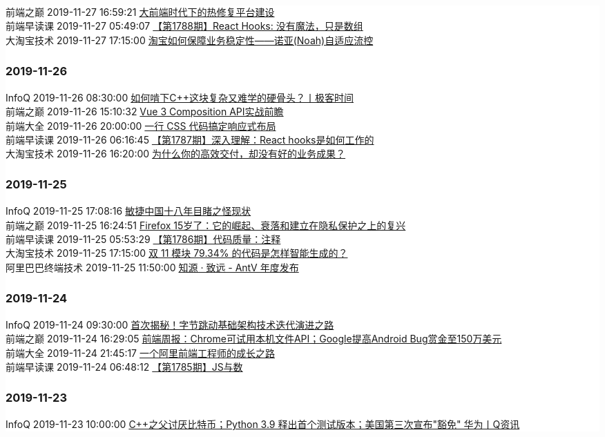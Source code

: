 前端之巅 2019-11-27 16:59:21 [大前端时代下的热修复平台建设](http://mp.weixin.qq.com/s?__biz=MzUxMzcxMzE5Ng==&amp;mid=2247493225&amp;idx=1&amp;sn=df330bd5d10b785d50d2ff9b1b58b7ae&amp;chksm=f952532ace25da3c841579e38a0e410bc1c159e71ea9a79a54b84c60683c5efd835d7fcc982b&amp;scene=27#wechat_redirect)  
前端早读课 2019-11-27 05:49:07 [【第1788期】React Hooks: 没有魔法，只是数组](http://mp.weixin.qq.com/s?__biz=MjM5MTA1MjAxMQ==&amp;mid=2651234867&amp;idx=1&amp;sn=93582132977be26f8ee900e75825d287&amp;chksm=bd497bb78a3ef2a167f1b9cf097e158375508312f2b83f8097527fef6117212943dc2f3a600b&amp;scene=27#wechat_redirect)  
大淘宝技术 2019-11-27 17:15:00 [淘宝如何保障业务稳定性——诺亚(Noah)自适应流控](http://mp.weixin.qq.com/s?__biz=MzAxNDEwNjk5OQ==&amp;mid=2650404626&amp;idx=1&amp;sn=0209b8c3a268b28b15e00985f7d42a74&amp;chksm=83953f0ab4e2b61c8d2482fafb149f408d91dfbc0a0612dfa16fdcb69f8c8798b70448854561&amp;scene=27#wechat_redirect)  
### 2019-11-26  
InfoQ 2019-11-26 08:30:00 [如何啃下C++这块复杂又难学的硬骨头？丨极客时间](http://mp.weixin.qq.com/s?__biz=MjM5MDE0Mjc4MA==&amp;mid=2651022488&amp;idx=1&amp;sn=31a10cbfcfb2eadcf58a2a7a60f489c0&amp;chksm=bdbe9ccb8ac915dddceeb961b9d10dd4852e2cb632a1aca2953429bc9348fd36fb3fd534378c&amp;scene=27#wechat_redirect)  
前端之巅 2019-11-26 15:10:32 [Vue 3 Composition API实战前瞻](http://mp.weixin.qq.com/s?__biz=MzUxMzcxMzE5Ng==&amp;mid=2247493212&amp;idx=1&amp;sn=f350d6e2699573a2f23fa7ad76408488&amp;chksm=f952531fce25da0902d93a3dc1fb64da8aa230ef45bc4b7c99d41d23cde7e073e1100fd32361&amp;scene=27#wechat_redirect)  
前端大全 2019-11-26 20:00:00 [一行 CSS 代码搞定响应式布局](http://mp.weixin.qq.com/s?__biz=MzAxODE2MjM1MA==&amp;mid=2651557450&amp;idx=1&amp;sn=1bd7648844a4c8a1e7583166a4dc46ad&amp;chksm=8025598bb752d09d1054695e410ac236556e31f69e5108fa3adb74b7706b4fca210fb23eb525&amp;scene=27#wechat_redirect)  
前端早读课 2019-11-26 06:16:45 [【第1787期】深入理解：React hooks是如何工作的](http://mp.weixin.qq.com/s?__biz=MjM5MTA1MjAxMQ==&amp;mid=2651234837&amp;idx=1&amp;sn=9dc5e5fea7ccc0e8010cb55703aabebe&amp;chksm=bd497b918a3ef287fdc3ab0a2e0cc1e4bba12fe55936b20a8947331c3df00e4097f0762913e9&amp;scene=27#wechat_redirect)  
大淘宝技术 2019-11-26 16:20:00 [为什么你的高效交付，却没有好的业务成果？](http://mp.weixin.qq.com/s?__biz=MzAxNDEwNjk5OQ==&amp;mid=2650404623&amp;idx=1&amp;sn=52caf2d662e14c5b1897feb2a4860f16&amp;chksm=83953f17b4e2b601d7e94e52b8dd6ff803990936ed2fdf10d3a7ae0527118272b71f70f04ba5&amp;scene=27#wechat_redirect)  
### 2019-11-25  
InfoQ 2019-11-25 17:08:16 [敏捷中国十八年目睹之怪现状](http://mp.weixin.qq.com/s?__biz=MjM5MDE0Mjc4MA==&amp;mid=2651022459&amp;idx=1&amp;sn=f0739986339290778e711078a5f14870&amp;chksm=bdbe9c288ac9153eee6e0862e56c10df0aa7dbca8419c046a62e247b95b09635ed682c8c0310&amp;scene=27#wechat_redirect)  
前端之巅 2019-11-25 16:24:51 [Firefox 15岁了：它的崛起、衰落和建立在隐私保护之上的复兴](http://mp.weixin.qq.com/s?__biz=MzUxMzcxMzE5Ng==&amp;mid=2247493204&amp;idx=1&amp;sn=d20318188b30fd365f75d7bd56dcef93&amp;chksm=f9525317ce25da01d5a822e8c4ed1b4d3510c00ec8ca4a6f8d40778c369c5732dff35cddf675&amp;scene=27#wechat_redirect)  
前端早读课 2019-11-25 05:53:29 [【第1786期】代码质量：注释](http://mp.weixin.qq.com/s?__biz=MjM5MTA1MjAxMQ==&amp;mid=2651234769&amp;idx=1&amp;sn=54f2f6aeac612b4ba689d5d8f89d3ba5&amp;chksm=bd4978558a3ef143879376b87fb1e40cf8880995fdaf6ae7b71f99acda9a0e6b698156ab7ded&amp;scene=27#wechat_redirect)  
大淘宝技术 2019-11-25 17:15:00 [双 11 模块 79.34% 的代码是怎样智能生成的？](http://mp.weixin.qq.com/s?__biz=MzAxNDEwNjk5OQ==&amp;mid=2650404599&amp;idx=1&amp;sn=da2a6353be9aa639f4251489f8f7c93b&amp;chksm=83953eefb4e2b7f9ad747dddb290916825251f335e1fc255310cad02b2335f6a76dab004b335&amp;scene=27#wechat_redirect)  
阿里巴巴终端技术 2019-11-25 11:50:00 [知源 · 致远 - AntV 年度发布](http://mp.weixin.qq.com/s?__biz=Mzg4MjE5OTI4Mw==&amp;mid=2247483842&amp;idx=1&amp;sn=1dbfe2a4a5a23c0c18126a79933e62cf&amp;chksm=cf5b1e5ef82c974838cb21fce7cef8c91098c1642b1efcbdea7d91ca9b67319a935283322cdf&amp;scene=27#wechat_redirect)  
### 2019-11-24  
InfoQ 2019-11-24 09:30:00 [首次揭秘！字节跳动基础架构技术迭代演进之路](http://mp.weixin.qq.com/s?__biz=MjM5MDE0Mjc4MA==&amp;mid=2651022423&amp;idx=1&amp;sn=99aff933ec6777b74a57dd5f73464635&amp;chksm=bdbe9c048ac91512d7520bea2de8d39aa80d56769f37908f1e7d8f9e5ae3e9dcc164ecd22592&amp;scene=27#wechat_redirect)  
前端之巅 2019-11-24 16:29:05 [前端周报：Chrome可试用本机文件API；Google提高Android Bug赏金至150万美元](http://mp.weixin.qq.com/s?__biz=MzUxMzcxMzE5Ng==&amp;mid=2247493198&amp;idx=1&amp;sn=70a70cb25c717ab55dfdb5b905aedfec&amp;chksm=f952530dce25da1b4751e88da82b40b1b0b7d30d2e81cc7cc825c570b791cc868967f4751e29&amp;scene=27#wechat_redirect)  
前端大全 2019-11-24 21:45:17 [一个阿里前端工程师的成长之路](http://mp.weixin.qq.com/s?__biz=MzAxODE2MjM1MA==&amp;mid=2651557443&amp;idx=1&amp;sn=6abd8ea64fe5587349d094bfb7611944&amp;chksm=80255982b752d09459317b5534463f3639531bd2c16472fbdfe1f28c3f37860ca16b931d5cb2&amp;scene=27#wechat_redirect)  
前端早读课 2019-11-24 06:48:12 [【第1785期】JS与数](http://mp.weixin.qq.com/s?__biz=MjM5MTA1MjAxMQ==&amp;mid=2651234763&amp;idx=1&amp;sn=189e415a9d2a2a0367b6e4392620b828&amp;chksm=bd49784f8a3ef159393cf2251e2b759a5d1261189236e5718fde646b760138286a05450384b6&amp;scene=27#wechat_redirect)  
### 2019-11-23  
InfoQ 2019-11-23 10:00:00 [C++之父讨厌比特币；Python 3.9 释出首个测试版本；美国第三次宣布&quot;豁免&quot; 华为丨Q资讯](http://mp.weixin.qq.com/s?__biz=MjM5MDE0Mjc4MA==&amp;mid=2651022419&amp;idx=1&amp;sn=98019ca0641aa7cdf019a4e5064ae09c&amp;chksm=bdbe9c008ac915160dcc9c332e42aca24b0a449261fa49d0dd03ad680c06e93d6b316e35c19e&amp;scene=27#wechat_redirect)  